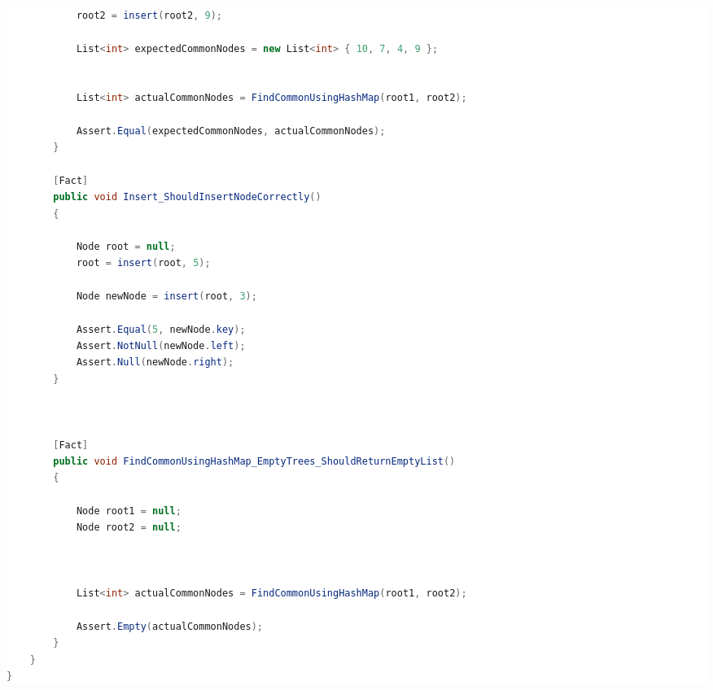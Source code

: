 ```c#
            root2 = insert(root2, 9);

            List<int> expectedCommonNodes = new List<int> { 10, 7, 4, 9 };


            List<int> actualCommonNodes = FindCommonUsingHashMap(root1, root2);

            Assert.Equal(expectedCommonNodes, actualCommonNodes);
        }

        [Fact]
        public void Insert_ShouldInsertNodeCorrectly()
        {

            Node root = null;
            root = insert(root, 5);

            Node newNode = insert(root, 3);

            Assert.Equal(5, newNode.key);
            Assert.NotNull(newNode.left);
            Assert.Null(newNode.right);
        }



        [Fact]
        public void FindCommonUsingHashMap_EmptyTrees_ShouldReturnEmptyList()
        {

            Node root1 = null;
            Node root2 = null;



            List<int> actualCommonNodes = FindCommonUsingHashMap(root1, root2);

            Assert.Empty(actualCommonNodes);
        }
    }
}

```
